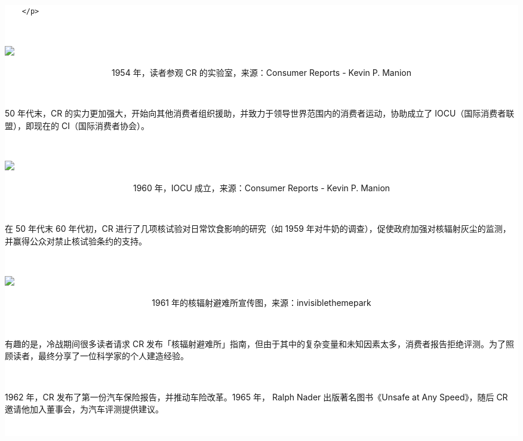         </p>
<p>
<br/>
</p>
<p>
<img data-ratio="0.6950596252129472" data-s="300,640" data-src="" data-type="png" data-w="587" src="{{ '/img/ow5rEn8QGlHW3DGUNOkvfUpRIK9XrLGM3ib4rQF2tpklicKemgy5etFbpPoXxvsdRdhJf6ib0eQ0W4CAvWdXCrbjg.png' | prepend: site.img | replace: '//','/' }}"/>
</p>
<p style="text-align: center;">
<span style="font-size: 14px;">
          1954 年，读者参观 CR 的实验室，来源：Consumer Reports - Kevin P. Manion
         </span>
</p>
<p>
<br/>
</p>
<p>
         50 年代末，CR 的实力更加强大，开始向其他消费者组织援助，并致力于领导世界范围内的消费者运动，协助成立了 IOCU（国际消费者联盟），即现在的 CI（国际消费者协会）。
        </p>
<p>
<br/>
</p>
<p>
<img data-ratio="0.6054421768707483" data-s="300,640" data-src="" data-type="png" data-w="588" src="{{ '/img/ow5rEn8QGlHW3DGUNOkvfUpRIK9XrLGMyA5RAibzISWSf9Nfibic2KZAJGAXyq5GbYicjs9GtAk8m6BMjQK7qSSwWQ.png' | prepend: site.img | replace: '//','/' }}"/>
</p>
<p style="text-align: center;">
<span style="font-size: 14px;">
          1960 年，IOCU 成立，来源：Consumer Reports - Kevin P. Manion
         </span>
</p>
<p>
<br/>
</p>
<p>
         在 50 年代末 60 年代初，CR 进行了几项核试验对日常饮食影响的研究（如 1959 年对牛奶的调查），促使政府加强对核辐射灰尘的监测，并赢得公众对禁止核试验条约的支持。
        </p>
<p>
<br/>
</p>
<p>
<img data-ratio="1.0450132391879965" data-s="300,640" data-src="" data-type="jpeg" data-w="1133" src="{{ '/img/ow5rEn8QGlHW3DGUNOkvfUpRIK9XrLGMgOt3v4ucaTCsaz1lotibCdRsXEXFyKuoDibJ9NWpAx15tz2VhWeVXYKA.jpeg' | prepend: site.img | replace: '//','/' }}"/>
<br/>
</p>
<p style="text-align: center;">
<span style="font-size: 14px;">
          1961 年的核辐射避难所宣传图，来源：invisiblethemepark
         </span>
</p>
<p>
<br/>
</p>
<p>
         有趣的是，冷战期间很多读者请求 CR 发布「核辐射避难所」指南，但由于其中的复杂变量和未知因素太多，消费者报告拒绝评测。为了照顾读者，最终分享了一位科学家的个人建造经验。
        </p>
<p>
<br/>
</p>
<p>
         1962 年，CR 发布了第一份汽车保险报告，并推动车险改革。1965 年， Ralph Nader 出版著名图书《Unsafe at Any Speed》，随后 CR 邀请他加入董事会，为汽车评测提供建议。
        </p>
<p>
<br/>